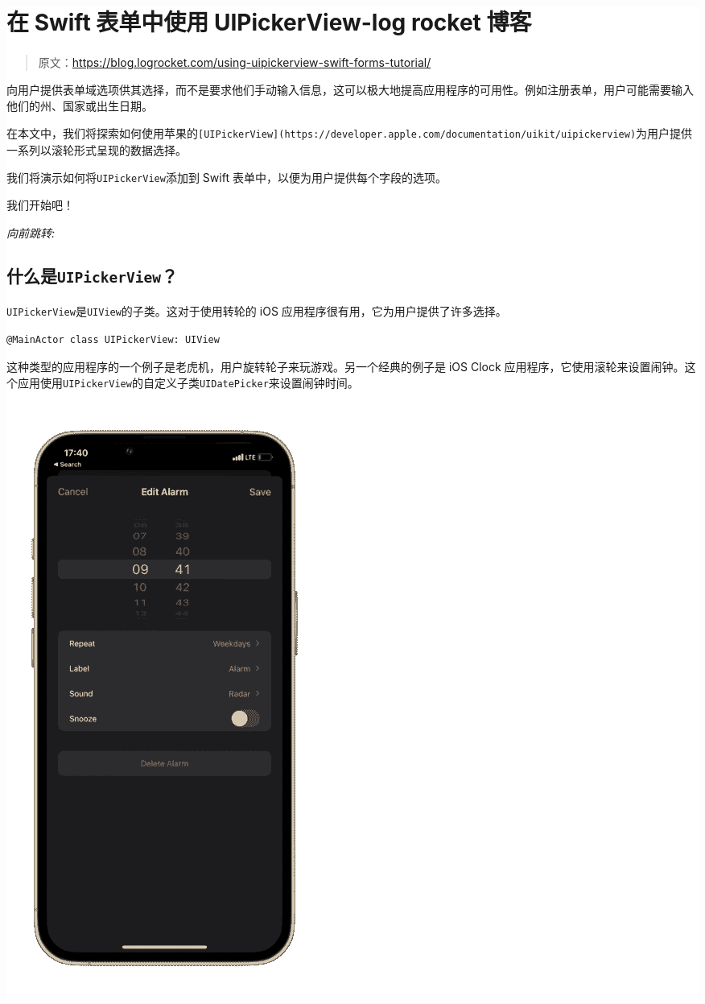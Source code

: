 # 在 Swift 表单中使用 UIPickerView-log rocket 博客

> 原文：<https://blog.logrocket.com/using-uipickerview-swift-forms-tutorial/>

向用户提供表单域选项供其选择，而不是要求他们手动输入信息，这可以极大地提高应用程序的可用性。例如注册表单，用户可能需要输入他们的州、国家或出生日期。

在本文中，我们将探索如何使用苹果的`[UIPickerView](https://developer.apple.com/documentation/uikit/uipickerview)`为用户提供一系列以滚轮形式呈现的数据选择。

我们将演示如何将`UIPickerView`添加到 Swift 表单中，以便为用户提供每个字段的选项。

我们开始吧！

*向前跳转:*

## 什么是`UIPickerView`？

`UIPickerView`是`UIView`的子类。这对于使用转轮的 iOS 应用程序很有用，它为用户提供了许多选择。

```
@MainActor class UIPickerView: UIView

```

这种类型的应用程序的一个例子是老虎机，用户旋转轮子来玩游戏。另一个经典的例子是 iOS Clock 应用程序，它使用滚轮来设置闹钟。这个应用使用`UIPickerView`的自定义子类`UIDatePicker`来设置闹钟时间。

![Edit Alarm Screen](img/2cce90ed4e1c5950a84ff8066f45f0fb.png)
